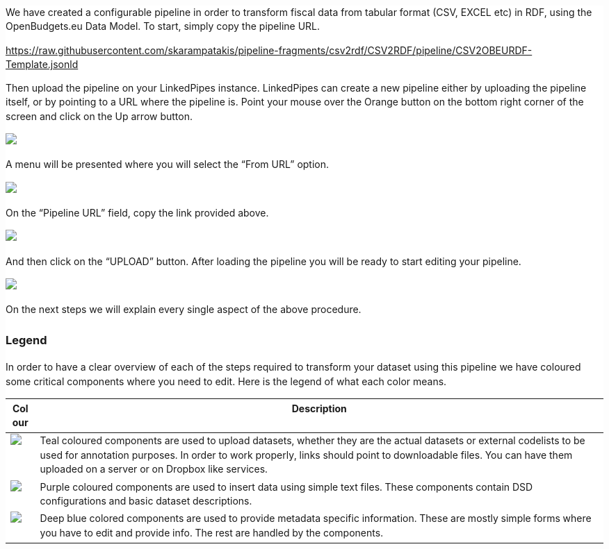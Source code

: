 We have created a configurable pipeline in order to transform fiscal data from tabular format (CSV, EXCEL etc) in RDF, using the OpenBudgets.eu Data Model. To start, simply copy the pipeline URL.

https://raw.githubusercontent.com/skarampatakis/pipeline-fragments/csv2rdf/CSV2RDF/pipeline/CSV2OBEURDF-Template.jsonld

Then upload the pipeline on your LinkedPipes instance. LinkedPipes can create a new pipeline either by uploading the pipeline itself, or by pointing to a URL where the pipeline is. Point your mouse over the Orange button on the bottom right corner of the screen and click on the Up arrow button.

![](https://github.com/openbudgets/pipeline-fragments/raw/master/CSV2RDF/documentation/images/image04.png)

A menu will be presented where you will select the “From URL” option.

![](https://github.com/openbudgets/pipeline-fragments/raw/master/CSV2RDF/documentation/images/image30.png)

On the “Pipeline URL” field, copy the link provided above.

![](https://github.com/openbudgets/pipeline-fragments/raw/master/CSV2RDF/documentation/images/image25.png)

And then click on the “UPLOAD” button. After loading the pipeline you will be ready to start editing your pipeline. 

![](https://github.com/openbudgets/pipeline-fragments/raw/master/CSV2RDF/documentation/images/image18.png)

On the next steps we will explain every single aspect of the above procedure.

### Legend

In order to have a clear overview of each of the steps required to transform your dataset using this pipeline we have coloured some critical components where you need to edit. Here is the legend of what each color means.
<table>
<thead>
<th>Colour</th>
<th>Description</th>
</thead>
<tbody>
<tr>
<td><img src="https://github.com/openbudgets/pipeline-fragments/raw/master/CSV2RDF/documentation/images/image20.png">
</td>
<td>
Teal coloured components are used to upload datasets, whether they are the actual datasets or external codelists to be used for annotation purposes. In order to work properly, links should point to downloadable files. You can have them uploaded on a server or on Dropbox like services. 
</td>
</tr>
<tr>
<td>
<img src="https://github.com/openbudgets/pipeline-fragments/raw/master/CSV2RDF/documentation/images/image36.png">
</td>
<td>
Purple coloured components are used to insert data using simple text files. These components contain DSD configurations and basic dataset descriptions.
</td>
</tr>
<tr>
<td><img src="https://github.com/openbudgets/pipeline-fragments/raw/master/CSV2RDF/documentation/images/image37.png">
</td>
<td>
Deep blue colored components are used to provide metadata specific information. These are mostly simple forms where you have to edit and provide info. The rest are handled by the components.
</td>
</tr>